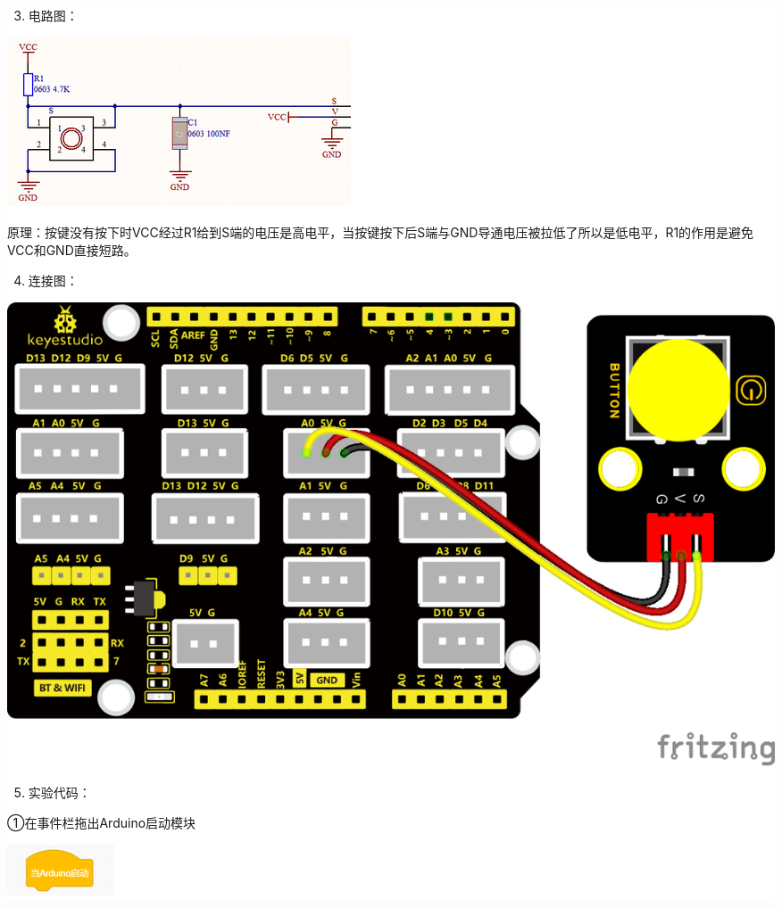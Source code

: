 3.  电路图：

![](media/74495c5a3c13b0f91e026320e26436c4.png)

原理：按键没有按下时VCC经过R1给到S端的电压是高电平，当按键按下后S端与GND导通电压被拉低了所以是低电平，R1的作用是避免VCC和GND直接短路。

4.  连接图：

![](media/aefc3b1e926f0e8d94840d202771abdc.png)

5.  实验代码：

①在事件栏拖出Arduino启动模块

![](media/2ce137f57a3abbd20ebf6b6e0156205f.png)
